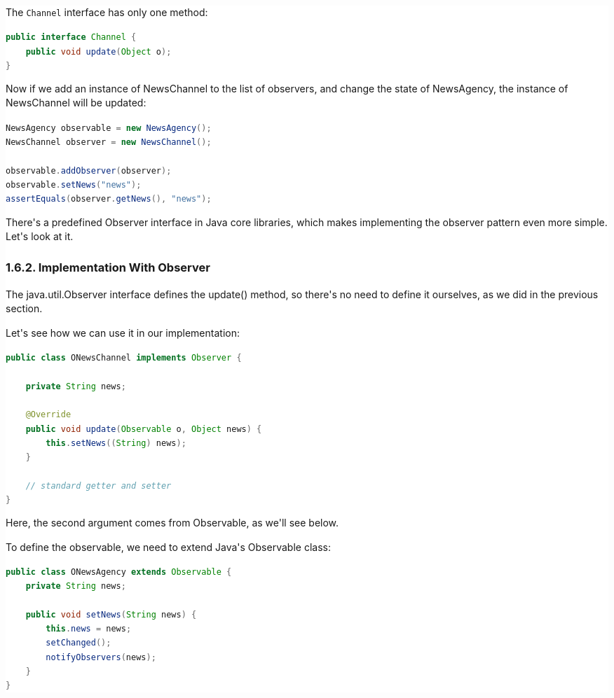 The `Channel` interface has only one method:

```java
public interface Channel {
    public void update(Object o);
}
```

Now if we add an instance of NewsChannel to the list of observers, and change the state of NewsAgency, the instance of NewsChannel will be updated:

```java
NewsAgency observable = new NewsAgency();
NewsChannel observer = new NewsChannel();

observable.addObserver(observer);
observable.setNews("news");
assertEquals(observer.getNews(), "news");
```

There's a predefined Observer interface in Java core libraries, which makes implementing the observer pattern even more simple. Let's look at it.

### 1.6.2. Implementation With Observer

The java.util.Observer interface defines the update() method, so there's no need to define it ourselves, as we did in the previous section.

Let's see how we can use it in our implementation:

```java
public class ONewsChannel implements Observer {

    private String news;

    @Override
    public void update(Observable o, Object news) {
        this.setNews((String) news);
    }

    // standard getter and setter
}
```

Here, the second argument comes from Observable, as we'll see below.

To define the observable, we need to extend Java's Observable class:

```java
public class ONewsAgency extends Observable {
    private String news;

    public void setNews(String news) {
        this.news = news;
        setChanged();
        notifyObservers(news);
    }
}
```
